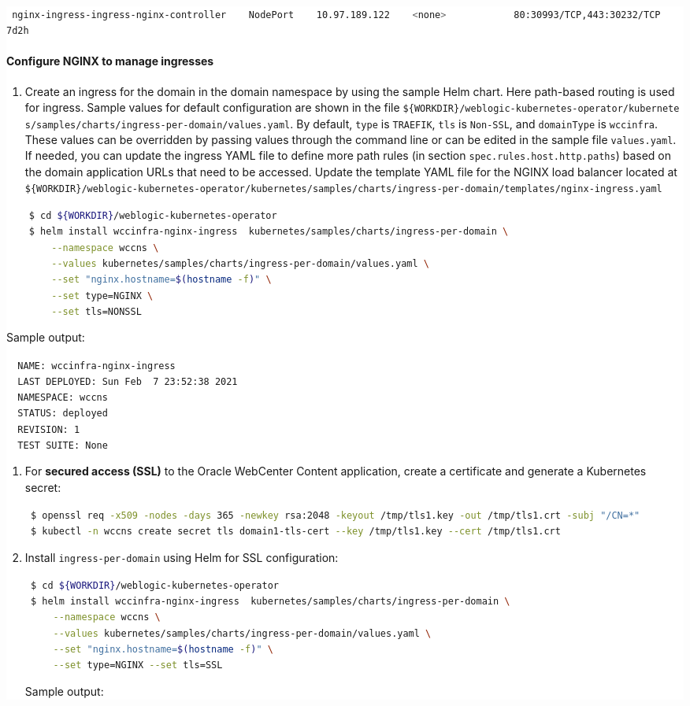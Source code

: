    ```bash
    nginx-ingress-ingress-nginx-controller    NodePort    10.97.189.122    <none>            80:30993/TCP,443:30232/TCP    7d2h
   ```

#### Configure NGINX to manage ingresses

1. Create an ingress for the domain in the domain namespace by using the sample Helm chart. Here path-based routing is used for ingress. Sample values for default configuration are shown in the file `${WORKDIR}/weblogic-kubernetes-operator/kubernetes/samples/charts/ingress-per-domain/values.yaml`. By default, `type` is `TRAEFIK`, `tls` is `Non-SSL`, and `domainType` is `wccinfra`. These values can be overridden by passing values through the command line or can be edited in the sample file `values.yaml`. If needed, you can update the ingress YAML file to define more path rules (in section `spec.rules.host.http.paths`) based on the domain application URLs that need to be accessed. Update the template YAML file for the NGINX load balancer located at `${WORKDIR}/weblogic-kubernetes-operator/kubernetes/samples/charts/ingress-per-domain/templates/nginx-ingress.yaml`

```bash
    $ cd ${WORKDIR}/weblogic-kubernetes-operator
    $ helm install wccinfra-nginx-ingress  kubernetes/samples/charts/ingress-per-domain \
        --namespace wccns \
        --values kubernetes/samples/charts/ingress-per-domain/values.yaml \
        --set "nginx.hostname=$(hostname -f)" \
        --set type=NGINX \
        --set tls=NONSSL
```

  Sample output:
  ```bash
    NAME: wccinfra-nginx-ingress
    LAST DEPLOYED: Sun Feb  7 23:52:38 2021
    NAMESPACE: wccns
    STATUS: deployed
    REVISION: 1
    TEST SUITE: None
  ```

1. For **secured access (SSL)** to the Oracle WebCenter Content application, create a certificate and generate a Kubernetes secret:
   ```bash
    $ openssl req -x509 -nodes -days 365 -newkey rsa:2048 -keyout /tmp/tls1.key -out /tmp/tls1.crt -subj "/CN=*"
    $ kubectl -n wccns create secret tls domain1-tls-cert --key /tmp/tls1.key --cert /tmp/tls1.crt
   ```   

1. Install `ingress-per-domain` using Helm for SSL configuration:

   ```bash
    $ cd ${WORKDIR}/weblogic-kubernetes-operator
    $ helm install wccinfra-nginx-ingress  kubernetes/samples/charts/ingress-per-domain \
        --namespace wccns \
        --values kubernetes/samples/charts/ingress-per-domain/values.yaml \
        --set "nginx.hostname=$(hostname -f)" \
        --set type=NGINX --set tls=SSL
   ```
   Sample output:
